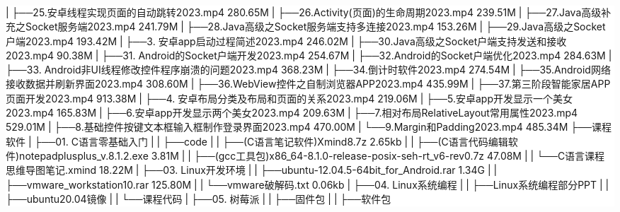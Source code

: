 | ├──25.安卓线程实现页面的自动跳转2023.mp4 280.65M
| ├──26.Activity(页面)的生命周期2023.mp4 239.51M
| ├──27.Java高级补充之Socket服务端2023.mp4 241.79M
| ├──28.Java高级之Socket服务端支持多连接2023.mp4 153.26M
| ├──29.Java高级之Socket户端2023.mp4 193.42M
| ├──3. 安卓app启动过程简述2023.mp4 246.02M
| ├──30.Java高级之Socket户端支持发送和接收2023.mp4 90.38M
| ├──31. Android的Socket户端开发2023.mp4 254.67M
| ├──32.Android的Socket户端优化2023.mp4 284.63M
| ├──33. Android非UI线程修改控件程序崩溃的问题2023.mp4 368.23M
| ├──34.倒计时软件2023.mp4 274.54M
| ├──35.Android网络接收数据并刷新界面2023.mp4 308.60M
| ├──36.WebView控件之自制浏览器APP2023.mp4 435.99M
| ├──37.第三阶段智能家居APP页面开发2023.mp4 913.38M
| ├──4. 安卓布局分类及布局和页面的关系2023.mp4 219.06M
| ├──5.安卓app开发显示一个美女2023.mp4 165.83M
| ├──6.安卓app开发显示两个美女2023.mp4 209.63M
| ├──7.相对布局RelativeLayout常用属性2023.mp4 529.01M
| ├──8.基础控件按键文本框输入框制作登录界面2023.mp4 470.00M
| └──9.Margin和Padding2023.mp4 485.34M
├──课程软件
| ├──01. C语言零基础入门
| | ├──code
| | ├──(C语言笔记软件)Xmind8.7z 2.65kb
| | ├──(C语言代码编辑软件)notepadplusplus_v.8.1.2.exe 3.81M
| | ├──(gcc工具包)x86_64-8.1.0-release-posix-seh-rt_v6-rev0.7z 47.08M
| | └──C语言课程思维导图笔记.xmind 18.22M
| ├──03. Linux开发环境
| | ├──ubuntu-12.04.5-64bit_for_Android.rar 1.34G
| | ├──vmware_workstation10.rar 125.80M
| | └──vmware破解码.txt 0.06kb
| ├──04. Linux系统编程
| | ├──Linux系统编程部分PPT
| | ├──ubuntu20.04镜像
| | └──课程代码
| ├──05. 树莓派
| | ├──固件包
| | ├──软件包